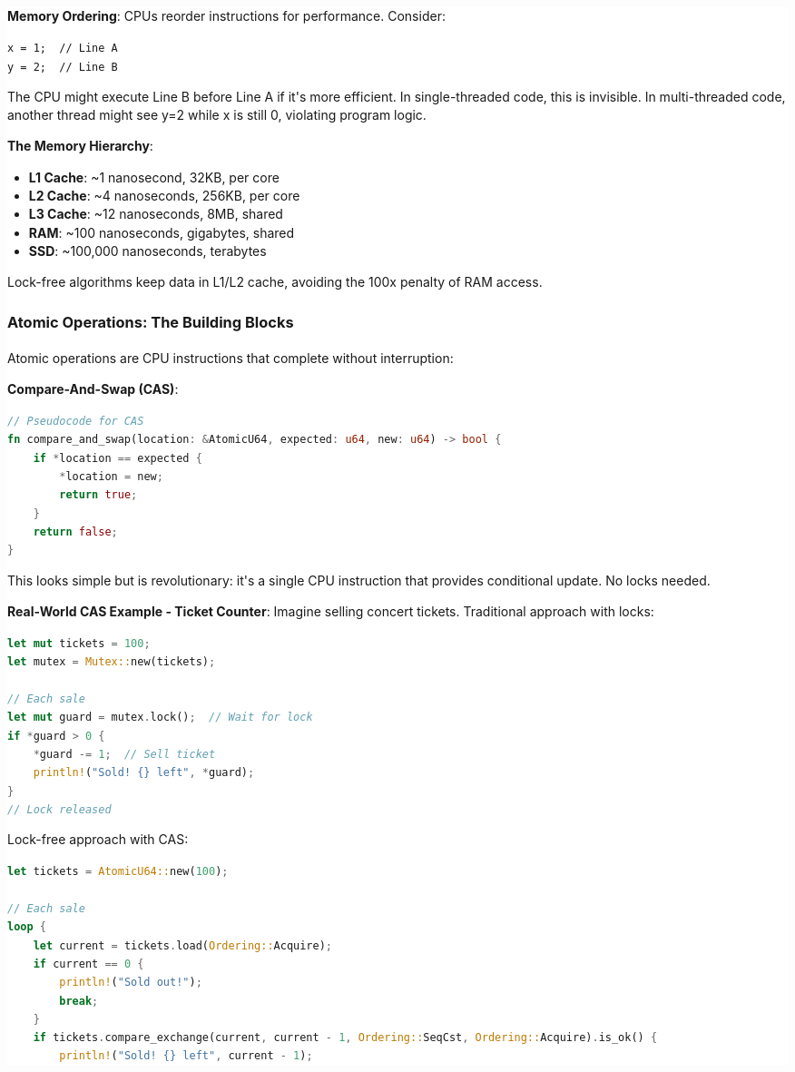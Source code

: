 **Memory Ordering**:
CPUs reorder instructions for performance. Consider:
```
x = 1;  // Line A
y = 2;  // Line B
```

The CPU might execute Line B before Line A if it's more efficient. In single-threaded code, this is invisible. In multi-threaded code, another thread might see y=2 while x is still 0, violating program logic.

**The Memory Hierarchy**:
- **L1 Cache**: ~1 nanosecond, 32KB, per core
- **L2 Cache**: ~4 nanoseconds, 256KB, per core  
- **L3 Cache**: ~12 nanoseconds, 8MB, shared
- **RAM**: ~100 nanoseconds, gigabytes, shared
- **SSD**: ~100,000 nanoseconds, terabytes

Lock-free algorithms keep data in L1/L2 cache, avoiding the 100x penalty of RAM access.

### Atomic Operations: The Building Blocks

Atomic operations are CPU instructions that complete without interruption:

**Compare-And-Swap (CAS)**:
```rust
// Pseudocode for CAS
fn compare_and_swap(location: &AtomicU64, expected: u64, new: u64) -> bool {
    if *location == expected {
        *location = new;
        return true;
    }
    return false;
}
```

This looks simple but is revolutionary: it's a single CPU instruction that provides conditional update. No locks needed.

**Real-World CAS Example - Ticket Counter**:
Imagine selling concert tickets. Traditional approach with locks:
```rust
let mut tickets = 100;
let mutex = Mutex::new(tickets);

// Each sale
let mut guard = mutex.lock();  // Wait for lock
if *guard > 0 {
    *guard -= 1;  // Sell ticket
    println!("Sold! {} left", *guard);
}
// Lock released
```

Lock-free approach with CAS:
```rust
let tickets = AtomicU64::new(100);

// Each sale
loop {
    let current = tickets.load(Ordering::Acquire);
    if current == 0 {
        println!("Sold out!");
        break;
    }
    if tickets.compare_exchange(current, current - 1, Ordering::SeqCst, Ordering::Acquire).is_ok() {
        println!("Sold! {} left", current - 1);
```